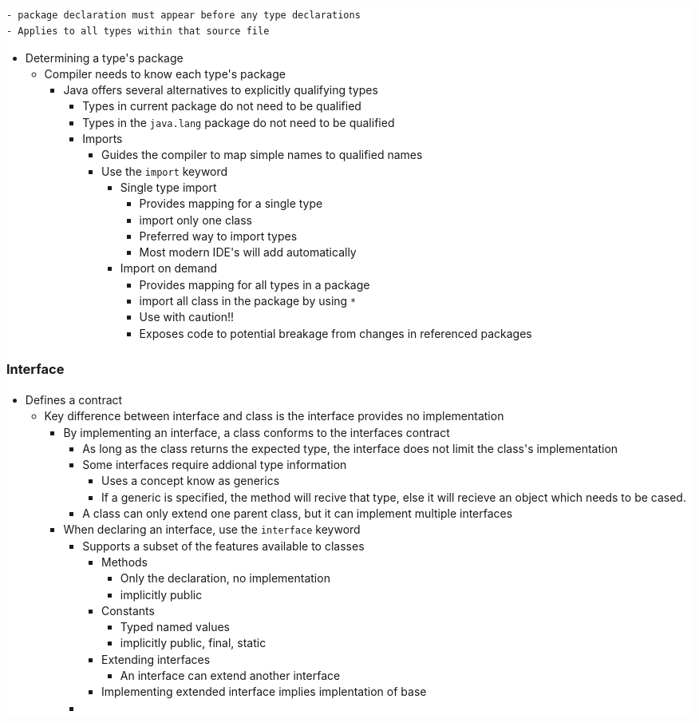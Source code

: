     - package declaration must appear before any type declarations
    - Applies to all types within that source file
- Determining a type's package
    - Compiler needs to know each type's package
        - Java offers several alternatives to explicitly qualifying types
            - Types in current package do not need to be qualified
            - Types in the `java.lang` package do not need to be qualified
            - Imports
                - Guides the compiler to map simple names to qualified names
                - Use the `import` keyword
                    - Single type import
                        - Provides mapping for a single type
                        - import only one class
                        - Preferred way to import types
                        - Most modern IDE's will add automatically
                    - Import on demand
                        - Provides mapping for all types in a package
                        - import all class in the package by using `*`
                        - Use with caution!!
                        - Exposes code to potential breakage from changes in referenced packages

### Interface

- Defines a contract
  - Key difference between interface and class is the interface provides no implementation
    - By implementing an interface, a class conforms to the interfaces contract
      - As long as the class returns the expected type, the interface does not limit the class's implementation
      - Some interfaces require addional type information
        - Uses a concept know as generics
        - If a generic is specified, the method will recive that type, else it will recieve an object which needs to be cased.
      - A class can only extend one parent class, but it can implement multiple interfaces
    - When declaring an interface, use the `interface` keyword
      - Supports a subset of the features available to classes
        - Methods
          - Only the declaration, no implementation
          - implicitly public
        - Constants
          - Typed named values
          - implicitly public, final, static
        - Extending interfaces
          - An interface can extend another interface
        - Implementing extended interface implies implentation of base
      - 